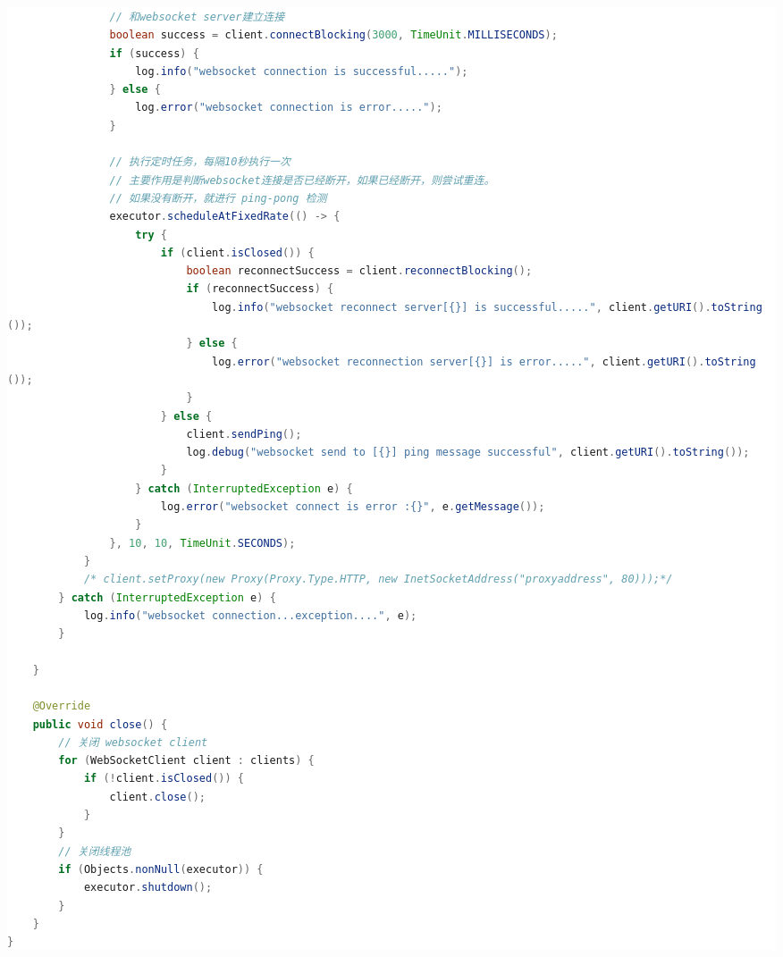 ```java
                // 和websocket server建立连接
                boolean success = client.connectBlocking(3000, TimeUnit.MILLISECONDS);
                if (success) {
                    log.info("websocket connection is successful.....");
                } else {
                    log.error("websocket connection is error.....");
                }

                // 执行定时任务，每隔10秒执行一次
                // 主要作用是判断websocket连接是否已经断开，如果已经断开，则尝试重连。
                // 如果没有断开，就进行 ping-pong 检测
                executor.scheduleAtFixedRate(() -> {
                    try {
                        if (client.isClosed()) {
                            boolean reconnectSuccess = client.reconnectBlocking();
                            if (reconnectSuccess) {
                                log.info("websocket reconnect server[{}] is successful.....", client.getURI().toString());
                            } else {
                                log.error("websocket reconnection server[{}] is error.....", client.getURI().toString());
                            }
                        } else {
                            client.sendPing();
                            log.debug("websocket send to [{}] ping message successful", client.getURI().toString());
                        }
                    } catch (InterruptedException e) {
                        log.error("websocket connect is error :{}", e.getMessage());
                    }
                }, 10, 10, TimeUnit.SECONDS);
            }
            /* client.setProxy(new Proxy(Proxy.Type.HTTP, new InetSocketAddress("proxyaddress", 80)));*/
        } catch (InterruptedException e) {
            log.info("websocket connection...exception....", e);
        }

    }

    @Override
    public void close() {
        // 关闭 websocket client
        for (WebSocketClient client : clients) {
            if (!client.isClosed()) {
                client.close();
            }
        }
        // 关闭线程池
        if (Objects.nonNull(executor)) {
            executor.shutdown();
        }
    }
}
```
